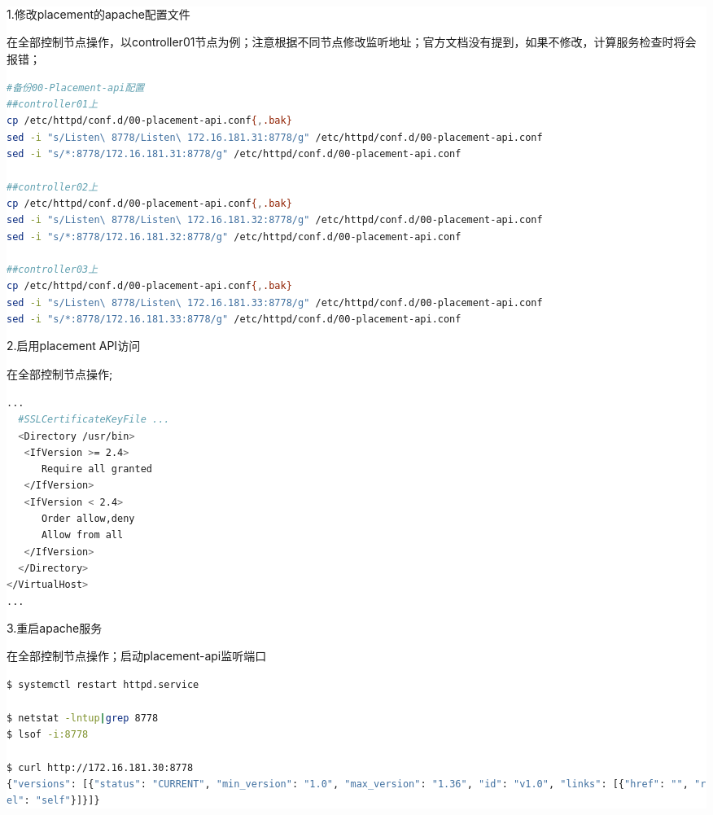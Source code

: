 1.修改placement的apache配置文件

在全部控制节点操作，以controller01节点为例；注意根据不同节点修改监听地址；官方文档没有提到，如果不修改，计算服务检查时将会报错；

```bash
#备份00-Placement-api配置
##controller01上
cp /etc/httpd/conf.d/00-placement-api.conf{,.bak}
sed -i "s/Listen\ 8778/Listen\ 172.16.181.31:8778/g" /etc/httpd/conf.d/00-placement-api.conf
sed -i "s/*:8778/172.16.181.31:8778/g" /etc/httpd/conf.d/00-placement-api.conf

##controller02上
cp /etc/httpd/conf.d/00-placement-api.conf{,.bak}
sed -i "s/Listen\ 8778/Listen\ 172.16.181.32:8778/g" /etc/httpd/conf.d/00-placement-api.conf
sed -i "s/*:8778/172.16.181.32:8778/g" /etc/httpd/conf.d/00-placement-api.conf

##controller03上
cp /etc/httpd/conf.d/00-placement-api.conf{,.bak}
sed -i "s/Listen\ 8778/Listen\ 172.16.181.33:8778/g" /etc/httpd/conf.d/00-placement-api.conf
sed -i "s/*:8778/172.16.181.33:8778/g" /etc/httpd/conf.d/00-placement-api.conf
```

2.启用placement API访问

在全部控制节点操作;

```bash
...
  #SSLCertificateKeyFile ...
  <Directory /usr/bin>
   <IfVersion >= 2.4>
      Require all granted
   </IfVersion>
   <IfVersion < 2.4>
      Order allow,deny
      Allow from all
   </IfVersion>
  </Directory>
</VirtualHost>
...
```

3.重启apache服务

在全部控制节点操作；启动placement-api监听端口

```bash
$ systemctl restart httpd.service

$ netstat -lntup|grep 8778
$ lsof -i:8778

$ curl http://172.16.181.30:8778
{"versions": [{"status": "CURRENT", "min_version": "1.0", "max_version": "1.36", "id": "v1.0", "links": [{"href": "", "rel": "self"}]}]}
```
